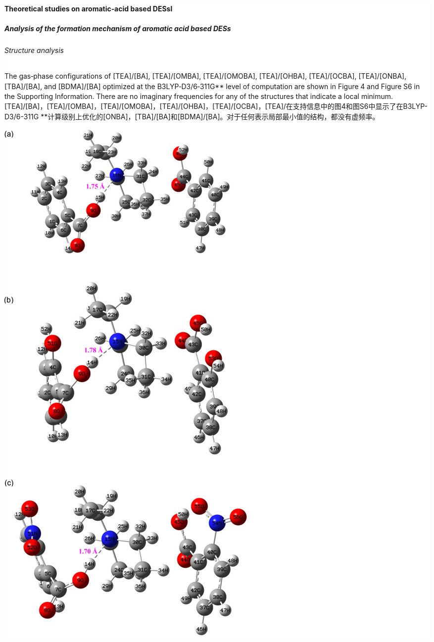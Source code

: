 #### Theoretical studies on aromatic‐acid based DESsl
##### Analysis of the formation mechanism of aromatic acid based DESs
###### Structure analysis
The gas‐phase configurations of [TEA]/[BA], [TEA]/[OMBA], [TEA]/[OMOBA], [TEA]/[OHBA], [TEA]/[OCBA], [TEA]/[ONBA], [TBA]/[BA], and [BDMA]/[BA] optimized at the B3LYP‐D3/6‐311G** level of computation are shown in Figure 4 and Figure S6 in the Supporting Information. There are no imaginary frequencies for any of the structures that indicate a local minimum.  
[TEA]/[BA]，[TEA]/[OMBA]，[TEA]/[OMOBA]，[TEA]/[OHBA]，[TEA]/[OCBA]，[TEA]/在支持信息中的图4和图S6中显示了在B3LYP-D3/6-311G **计算级别上优化的[ONBA]，[TBA]/[BA]和[BDMA]/[BA]。对于任何表示局部最小值的结构，都没有虚频率。

![chem201801631-fig-0004-m.jpg](imgs/chem201801631-fig-0004-m.jpg)  